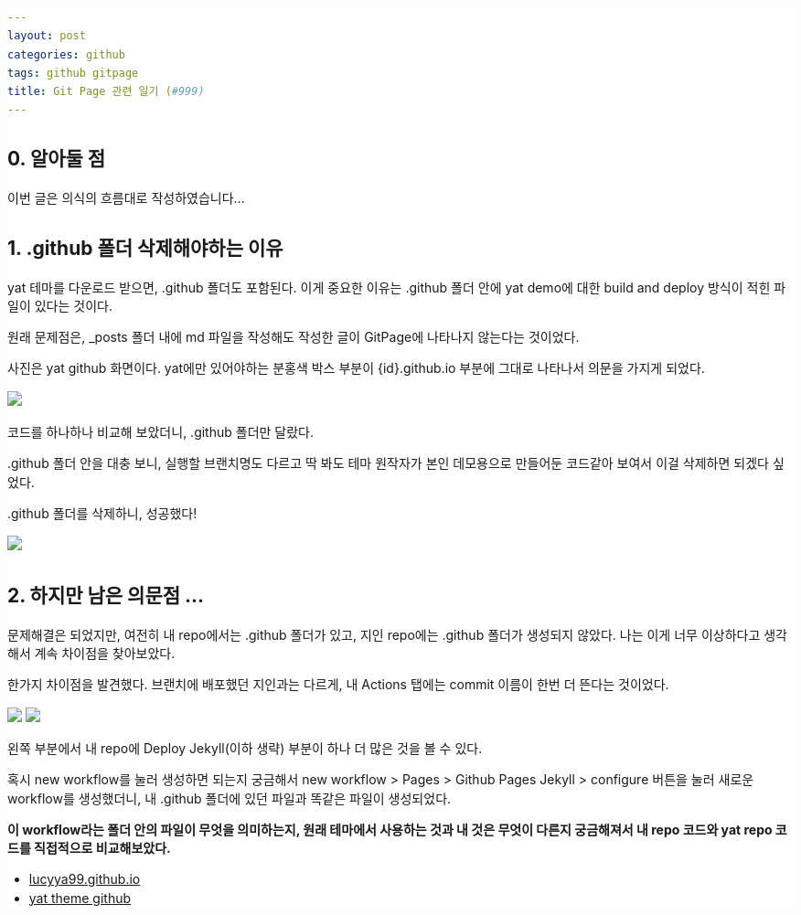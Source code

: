 ```yaml
---
layout: post
categories: github
tags: github gitpage
title: Git Page 관련 일기 (#999)
---
```


## 0. 알아둘 점

이번 글은 의식의 흐름대로 작성하였습니다...

## 1. .github 폴더 삭제해야하는 이유
yat 테마를 다운로드 받으면, .github 폴더도 포함된다. 이게 중요한 이유는 .github 폴더 안에 yat demo에 대한 build and deploy 방식이 적힌 파일이 있다는 것이다. 

원래 문제점은, _posts 폴더 내에 md 파일을 작성해도 작성한 글이 GitPage에 나타나지 않는다는 것이었다.

사진은 yat github 화면이다. yat에만 있어야하는 분홍색 박스 부분이 {id}.github.io 부분에 그대로 나타나서 의문을 가지게 되었다.

<img src="https://github.com/lucyya99/lucyya99.github.io/assets/80736490/a696d8c7-2edc-4926-bc86-014336c775ff">

코드를 하나하나 비교해 보았더니, .github 폴더만 달랐다.

.github 폴더 안을 대충 보니, 실행할 브랜치명도 다르고 딱 봐도 테마 원작자가 본인 데모용으로 만들어둔 코드같아 보여서 이걸 삭제하면 되겠다 싶었다.

.github 폴더를 삭제하니, 성공했다!

<img src="https://github.com/lucyya99/lucyya99.github.io/assets/80736490/fbebf153-1c0c-45b1-a422-e826331e7d50">

## 2. 하지만 남은 의문점 ...

문제해결은 되었지만, 여전히 내 repo에서는 .github 폴더가 있고, 지인 repo에는 .github 폴더가 생성되지 않았다. 나는 이게 너무 이상하다고 생각해서 계속 차이점을 찾아보았다.

한가지 차이점을 발견했다. 브랜치에 배포했던 지인과는 다르게, 내 Actions 탭에는 commit 이름이 한번 더 뜬다는 것이었다.

<img src="https://github.com/lucyya99/lucyya99.github.io/assets/80736490/76868a95-d07e-42b7-9ba0-44655e2ce4d2"> 

<img src="https://github.com/lucyya99/lucyya99.github.io/assets/80736490/35f18bed-c958-4ead-9475-b768e5adfc60">

왼쪽 부분에서 내 repo에 Deploy Jekyll(이하 생략) 부분이 하나 더 많은 것을 볼 수 있다. 

혹시 new workflow를 눌러 생성하면 되는지 궁금해서 new workflow > Pages > Github Pages Jekyll > configure 버튼을 눌러 새로운 workflow를 생성했더니, 내 .github 폴더에 있던 파일과 똑같은 파일이 생성되었다.

**이 workflow라는 폴더 안의 파일이 무엇을 의미하는지, 원래 테마에서 사용하는 것과 내 것은 무엇이 다른지 궁금해져서 내 repo 코드와 yat repo 코드를 직접적으로 비교해보았다.**

- [lucyya99.github.io](https://github.com/lucyya99/lucyya99.github.io/blob/main/.github/workflows/jekyll-gh-pages.yml)
- [yat theme github](https://github.com/jeffreytse/jekyll-theme-yat/blob/master/.github/workflows/build-jekyll.yml)
